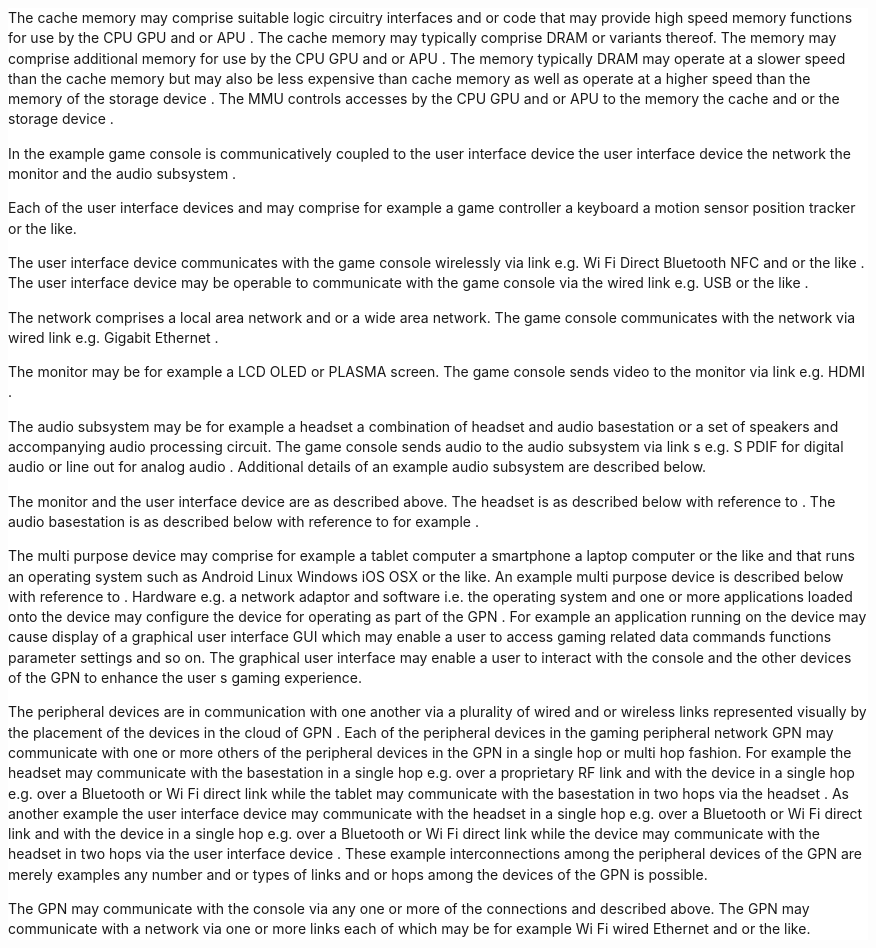The cache memory may comprise suitable logic circuitry interfaces and or code that may provide high speed memory functions for use by the CPU GPU and or APU . The cache memory may typically comprise DRAM or variants thereof. The memory may comprise additional memory for use by the CPU GPU and or APU . The memory typically DRAM may operate at a slower speed than the cache memory but may also be less expensive than cache memory as well as operate at a higher speed than the memory of the storage device . The MMU controls accesses by the CPU GPU and or APU to the memory the cache and or the storage device .

In the example game console is communicatively coupled to the user interface device the user interface device the network the monitor and the audio subsystem .

Each of the user interface devices and may comprise for example a game controller a keyboard a motion sensor position tracker or the like.

The user interface device communicates with the game console wirelessly via link e.g. Wi Fi Direct Bluetooth NFC and or the like . The user interface device may be operable to communicate with the game console via the wired link e.g. USB or the like .

The network comprises a local area network and or a wide area network. The game console communicates with the network via wired link e.g. Gigabit Ethernet .

The monitor may be for example a LCD OLED or PLASMA screen. The game console sends video to the monitor via link e.g. HDMI .

The audio subsystem may be for example a headset a combination of headset and audio basestation or a set of speakers and accompanying audio processing circuit. The game console sends audio to the audio subsystem via link s e.g. S PDIF for digital audio or line out for analog audio . Additional details of an example audio subsystem are described below.

The monitor and the user interface device are as described above. The headset is as described below with reference to . The audio basestation is as described below with reference to for example .

The multi purpose device may comprise for example a tablet computer a smartphone a laptop computer or the like and that runs an operating system such as Android Linux Windows iOS OSX or the like. An example multi purpose device is described below with reference to . Hardware e.g. a network adaptor and software i.e. the operating system and one or more applications loaded onto the device may configure the device for operating as part of the GPN . For example an application running on the device may cause display of a graphical user interface GUI which may enable a user to access gaming related data commands functions parameter settings and so on. The graphical user interface may enable a user to interact with the console and the other devices of the GPN to enhance the user s gaming experience.

The peripheral devices are in communication with one another via a plurality of wired and or wireless links represented visually by the placement of the devices in the cloud of GPN . Each of the peripheral devices in the gaming peripheral network GPN may communicate with one or more others of the peripheral devices in the GPN in a single hop or multi hop fashion. For example the headset may communicate with the basestation in a single hop e.g. over a proprietary RF link and with the device in a single hop e.g. over a Bluetooth or Wi Fi direct link while the tablet may communicate with the basestation in two hops via the headset . As another example the user interface device may communicate with the headset in a single hop e.g. over a Bluetooth or Wi Fi direct link and with the device in a single hop e.g. over a Bluetooth or Wi Fi direct link while the device may communicate with the headset in two hops via the user interface device . These example interconnections among the peripheral devices of the GPN are merely examples any number and or types of links and or hops among the devices of the GPN is possible.

The GPN may communicate with the console via any one or more of the connections and described above. The GPN may communicate with a network via one or more links each of which may be for example Wi Fi wired Ethernet and or the like.
